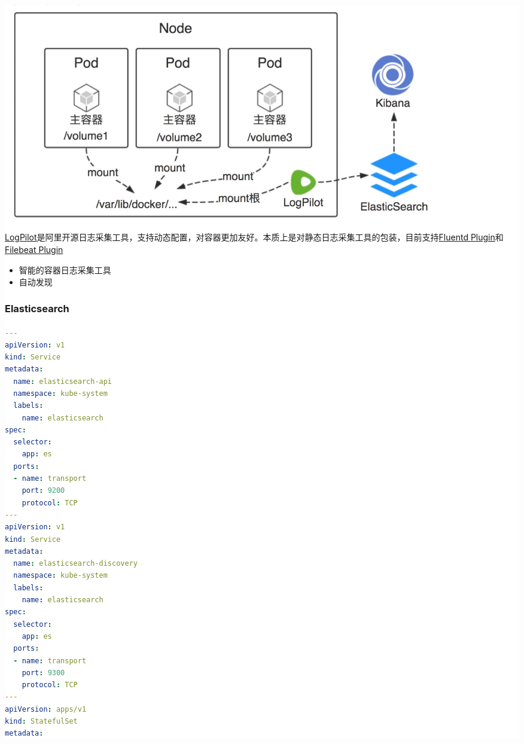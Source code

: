![remote store](/img/post/2021-02-15/agent-practice.png)

[LogPilot](https://github.com/AliyunContainerService/log-pilot)是阿里开源日志采集工具，支持动态配置，对容器更加友好。本质上是对静态日志采集工具的包装，目前支持[Fluentd Plugin](https://github.com/AliyunContainerService/log-pilot/blob/master/docs/fluentd/docs.md)和[Filebeat Plugin](https://github.com/AliyunContainerService/log-pilot/blob/master/docs/filebeat/docs.md)
* 智能的容器日志采集工具
* 自动发现

### Elasticsearch

```yaml
---
apiVersion: v1
kind: Service
metadata:
  name: elasticsearch-api
  namespace: kube-system
  labels:
    name: elasticsearch
spec:
  selector:
    app: es
  ports:
  - name: transport
    port: 9200
    protocol: TCP
---
apiVersion: v1
kind: Service
metadata:
  name: elasticsearch-discovery
  namespace: kube-system
  labels:
    name: elasticsearch
spec:
  selector:
    app: es
  ports:
  - name: transport
    port: 9300
    protocol: TCP
---
apiVersion: apps/v1
kind: StatefulSet
metadata:
```